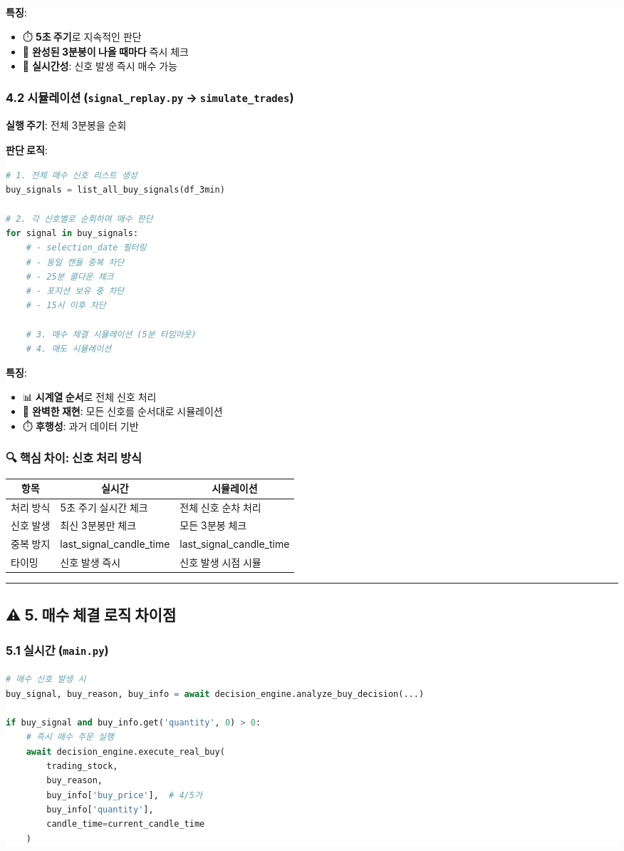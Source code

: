 **특징**:
- ⏱️ **5초 주기**로 지속적인 판단
- 🔄 **완성된 3분봉이 나올 때마다** 즉시 체크
- 🎯 **실시간성**: 신호 발생 즉시 매수 가능

### 4.2 시뮬레이션 (`signal_replay.py` → `simulate_trades`)

**실행 주기**: 전체 3분봉을 순회

**판단 로직**:
```python
# 1. 전체 매수 신호 리스트 생성
buy_signals = list_all_buy_signals(df_3min)

# 2. 각 신호별로 순회하며 매수 판단
for signal in buy_signals:
    # - selection_date 필터링
    # - 동일 캔들 중복 차단
    # - 25분 쿨다운 체크
    # - 포지션 보유 중 차단
    # - 15시 이후 차단
    
    # 3. 매수 체결 시뮬레이션 (5분 타임아웃)
    # 4. 매도 시뮬레이션
```

**특징**:
- 📊 **시계열 순서**로 전체 신호 처리
- 🎯 **완벽한 재현**: 모든 신호를 순서대로 시뮬레이션
- ⏱️ **후행성**: 과거 데이터 기반

### 🔍 핵심 차이: 신호 처리 방식
| 항목 | 실시간 | 시뮬레이션 |
|------|--------|-----------|
| 처리 방식 | 5초 주기 실시간 체크 | 전체 신호 순차 처리 |
| 신호 발생 | 최신 3분봉만 체크 | 모든 3분봉 체크 |
| 중복 방지 | last_signal_candle_time | last_signal_candle_time |
| 타이밍 | 신호 발생 즉시 | 신호 발생 시점 시뮬 |

---

## ⚠️ 5. 매수 체결 로직 차이점

### 5.1 실시간 (`main.py`)

```python
# 매수 신호 발생 시
buy_signal, buy_reason, buy_info = await decision_engine.analyze_buy_decision(...)

if buy_signal and buy_info.get('quantity', 0) > 0:
    # 즉시 매수 주문 실행
    await decision_engine.execute_real_buy(
        trading_stock,
        buy_reason,
        buy_info['buy_price'],  # 4/5가
        buy_info['quantity'],
        candle_time=current_candle_time
    )
```
